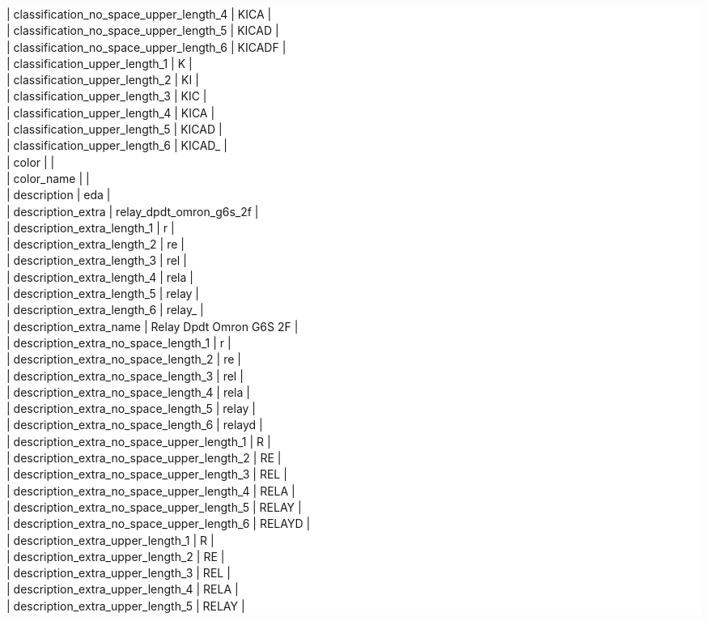 | classification_no_space_upper_length_4 | KICA |  
| classification_no_space_upper_length_5 | KICAD |  
| classification_no_space_upper_length_6 | KICADF |  
| classification_upper_length_1 | K |  
| classification_upper_length_2 | KI |  
| classification_upper_length_3 | KIC |  
| classification_upper_length_4 | KICA |  
| classification_upper_length_5 | KICAD |  
| classification_upper_length_6 | KICAD_ |  
| color |  |  
| color_name |  |  
| description | eda |  
| description_extra | relay_dpdt_omron_g6s_2f |  
| description_extra_length_1 | r |  
| description_extra_length_2 | re |  
| description_extra_length_3 | rel |  
| description_extra_length_4 | rela |  
| description_extra_length_5 | relay |  
| description_extra_length_6 | relay_ |  
| description_extra_name | Relay Dpdt Omron G6S 2F |  
| description_extra_no_space_length_1 | r |  
| description_extra_no_space_length_2 | re |  
| description_extra_no_space_length_3 | rel |  
| description_extra_no_space_length_4 | rela |  
| description_extra_no_space_length_5 | relay |  
| description_extra_no_space_length_6 | relayd |  
| description_extra_no_space_upper_length_1 | R |  
| description_extra_no_space_upper_length_2 | RE |  
| description_extra_no_space_upper_length_3 | REL |  
| description_extra_no_space_upper_length_4 | RELA |  
| description_extra_no_space_upper_length_5 | RELAY |  
| description_extra_no_space_upper_length_6 | RELAYD |  
| description_extra_upper_length_1 | R |  
| description_extra_upper_length_2 | RE |  
| description_extra_upper_length_3 | REL |  
| description_extra_upper_length_4 | RELA |  
| description_extra_upper_length_5 | RELAY |  
